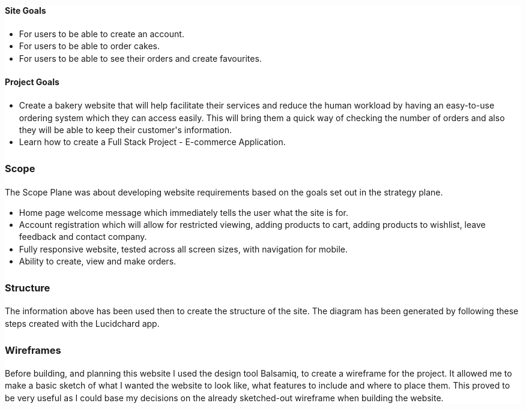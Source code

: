 #### Site Goals
* For users to be able to create an account.
* For users to be able to order cakes.
* For users to be able to see their orders and create favourites.

#### Project Goals 
* Create a bakery website that will help facilitate their services and reduce the human workload by having an easy-to-use ordering system which they can access easily. This will bring them a quick way of checking the number of orders and also they will be able to keep their customer's information. 
* Learn how to create a Full Stack Project - E-commerce Application.

### Scope 
The Scope Plane was about developing website requirements based on the goals set out in the strategy plane.
* Home page welcome message which immediately tells the user what the site is for.
* Account registration which will allow for restricted viewing, adding products to cart, adding products to wishlist, leave feedback and contact company.
* Fully responsive website, tested across all screen sizes, with navigation for mobile.
* Ability to create, view and make orders.

### Structure
The information above has been used then to create the structure of the site. The diagram has been generated by following these steps created with the Lucidchard app.


### Wireframes 
Before building, and planning this website I used the design tool Balsamiq, to create a wireframe for the project. It allowed me to make a basic sketch of what I wanted the website to look like, what features to include and where to place them. This proved to be very useful as I could base my decisions on the already sketched-out wireframe when building the website.
